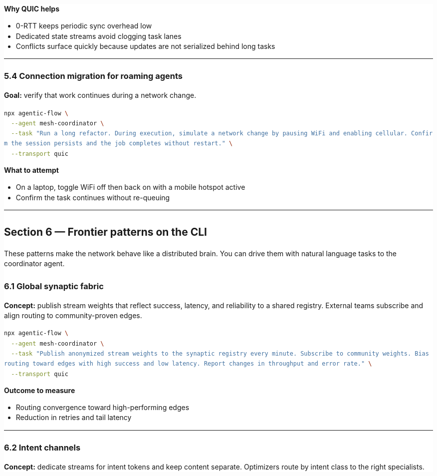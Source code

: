 **Why QUIC helps**

* 0-RTT keeps periodic sync overhead low
* Dedicated state streams avoid clogging task lanes
* Conflicts surface quickly because updates are not serialized behind long tasks

---

### 5.4 Connection migration for roaming agents

**Goal:** verify that work continues during a network change.

```bash
npx agentic-flow \
  --agent mesh-coordinator \
  --task "Run a long refactor. During execution, simulate a network change by pausing WiFi and enabling cellular. Confirm the session persists and the job completes without restart." \
  --transport quic
```

**What to attempt**

* On a laptop, toggle WiFi off then back on with a mobile hotspot active
* Confirm the task continues without re-queuing

---

## Section 6 — Frontier patterns on the CLI

These patterns make the network behave like a distributed brain. You can drive them with natural language tasks to the coordinator agent.

### 6.1 Global synaptic fabric

**Concept:** publish stream weights that reflect success, latency, and reliability to a shared registry. External teams subscribe and align routing to community-proven edges.

```bash
npx agentic-flow \
  --agent mesh-coordinator \
  --task "Publish anonymized stream weights to the synaptic registry every minute. Subscribe to community weights. Bias routing toward edges with high success and low latency. Report changes in throughput and error rate." \
  --transport quic
```

**Outcome to measure**

* Routing convergence toward high-performing edges
* Reduction in retries and tail latency

---

### 6.2 Intent channels

**Concept:** dedicate streams for intent tokens and keep content separate. Optimizers route by intent class to the right specialists.
